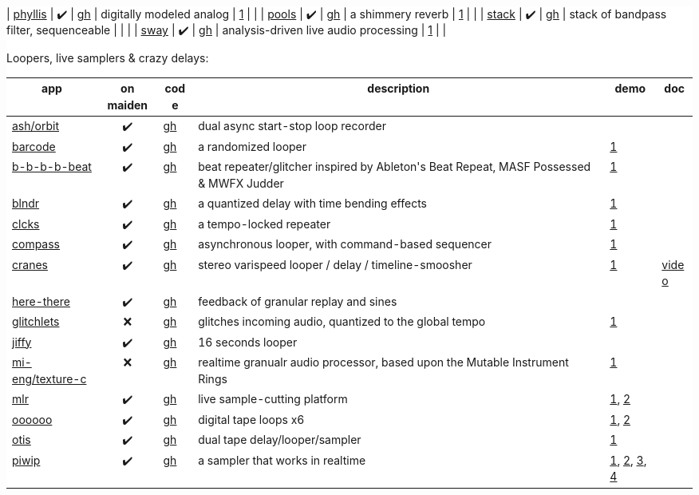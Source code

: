 | [phyllis][app phyllis lines]          | ✔️         | [gh][app phyllis src]      | digitally modeled analog                                                  | [1][app phyllis demo 1]           |     |
| [pools][app pools lines]              | ✔️         | [gh][app pools src]        | a shimmery reverb                                                         | [1][app pools demo 1]             |     |
| [stack][app stack lines]              | ✔️         | [gh][app stack src]        | stack of bandpass filter, sequenceable                                    |                                   |     |
| [sway][app sway lines]                | ✔️         | [gh][app sway src]         | analysis-driven live audio processing                                     | [1][app sway demo 1]              |     |


Loopers, live samplers & crazy delays:

| app                                    | on maiden | code                       | description                                                                            | demo                                                                                       | doc                     |
| ---                                    | :---:     | ---                        | ---                                                                                    | ---                                                                                        | ---                     |
| [ash/orbit][app ash lines]             | ✔️         | [gh][app ash src]          | dual async start-stop loop recorder                                                    |                                                                                            |                         |
| [barcode][app barcode lines]           | ✔️         | [gh][app barcode src]      | a randomized looper                                                                    | [1][app barcode demo 1]                                                                    |                         |
| [b-b-b-b-beat][app b-b-b-b-beat lines] | ✔️         | [gh][app b-b-b-b-beat src] | beat repeater/glitcher inspired by Ableton's Beat Repeat, MASF Possessed & MWFX Judder | [1][app b-b-b-b-beat demo 1]                                                               |                         |
| [blndr][app blndr lines]               | ✔️         | [gh][app blndr src]        | a quantized delay with time bending effects                                            | [1][app blndr demo 1]                                                                      |                         |
| [clcks][app clcks lines]               | ✔️         | [gh][app clcks src]        | a tempo-locked repeater                                                                | [1][app clcks demo 1]                                                                      |                         |
| [compass][app compass lines]           | ✔️         | [gh][app compass src]      | asynchronous looper, with command-based sequencer                                      | [1][app compass demo 1]                                                                    |                         |
| [cranes][app cranes lines]             | ✔️         | [gh][app cranes src]       | stereo varispeed looper / delay / timeline-smoosher                                    | [1][app cranes demo 1]                                                                     | [video][app cranes doc] |
| [here-there][app here-there lines]     | ✔️         | [gh][app here-there src]   | feedback of granular replay and sines                                                  |                                                                                            |                         |
| [glitchlets][app glitchlets lines]     | ❌️        | [gh][app glitchlets src]   | glitches incoming audio, quantized to the global tempo                                 | [1][app glitchlets demo 1]                                                                 |                         |
| [jiffy][app jiffy lines]               | ✔️         | [gh][app jiffy src]        | 16 seconds looper                                                                      |                                                                                            |                         |
| [mi-eng/texture-c][app mi-eng lines]   | ❌️        | [gh][lib mi-engines gh sc] | realtime granualr audio processor, based upon the Mutable Instrument Rings             | [1][app mi-eng/texture-c demo 1]                                                           |                         |
| [mlr][app mlr lines]                   | ✔️         | [gh][app mlr src]          | live sample-cutting platform                                                           | [1][app mlr demo 1], [2][app mlr demo 2]                                                   |                         |
| [oooooo][app oooooo lines]             | ✔️         | [gh][app oooooo src]       | digital tape loops x6                                                                  | [1][app oooooo demo 1], [2][app oooooo demo 2]                                             |                         |
| [otis][app otis lines]                 | ✔️         | [gh][app otis src]         | dual tape delay/looper/sampler                                                         | [1][app otis demo 1]                                                                       |                         |
| [piwip][app piwip lines]               | ✔️         | [gh][app piwip src]        | a sampler that works in realtime                                                       | [1][app piwip demo 1], [2][app piwip demo 2], [3][app piwip demo 3], [4][app piwip demo 4] |                         |

[hw norns lines]: https://llllllll.co/t/approaching-norns/13236
[hw norns doc]: https://monome.org/docs/norns/
[hw norns shop]: https://market.monome.org/collections/primary/products/norns
[hw norns-shield lines]: https://llllllll.co/t/approaching-diy-norns-shield/25554
[hw norns-shield shop]: https://market.monome.org/collections/primary/products/norns-shield-kit
[hw norns-shield diy lines]: https://llllllll.co/t/diy-norns-shield/27638
[hw norns-shield case lines]: https://llllllll.co/t/norns-shield-case-designs/30347
[hw fates lines]: https://llllllll.co/t/fates-a-diy-norns-dac-board-for-raspberry-pi/22999
[hw grid doc]: https://monome.org/docs/grid/
[hw grid-neotrellis lines]: https://llllllll.co/t/diy-monome-compatible-grid-w-adafruit-neotrellis/28106
[hw arc-diy src]: https://github.com/TheSlowGrowth/MonomeArcClone
[hw arc doc]: https://monome.org/docs/arc/
[hw crow doc]: https://monome.org/docs/crow/
[hw ansible doc]: https://monome.org/docs/ansible/
[hw 16n site]: https://16n-faderbank.github.io/
[hw bleached lines]: https://llllllll.co/t/bleached-diy-midi-controller/33786
[hw Four-N lines]: https://llllllll.co/t/four-n-128-sized-knob-controller/24
[hw 17 lines]: https://llllllll.co/t/17-diy-teensy-midi-controller/28539
[lib softcut lines]: https://llllllll.co/t/norns-2-0-softcut/20550
[lib softcut gh lua]: https://github.com/monome/norns/blob/main/lua/core/softcut.lua
[lib softcut gh C]: https://github.com/monome/softcut-lib
[lib supercut lines]: https://llllllll.co/t/supercut-lib/29526
[lib supercut gh lua]: https://github.com/andr-ew/supercut
[lib halfsecond gh]: https://github.com/tehn/awake/blob/master/lib/halfsecond.lua
[lib ack gh lua]: https://github.com/antonhornquist/ack/blob/master/lib/ack.lua
[lib ack gh sc]: https://github.com/antonhornquist/ack/blob/master/lib/Engine_Ack.sc
[lib glut gh sc]: https://github.com/artfwo/glut/blob/master/Engine_Glut.sc
[lib timber gh lua]: https://github.com/markwheeler/timber/blob/master/lib/timber_engine.lua
[lib timber gh sc]: https://github.com/markwheeler/timber/blob/master/lib/Engine_Timber.sc
[lib PolyPerc gh sc]: https://github.com/monome/dust/blob/master/lib/sc/Engine_PolyPerc.sc
[lib PolySub gh sc]: https://github.com/monome/dust/blob/master/lib/sc/Engine_PolySub.sc
[lib TestSine gh sc]: https://github.com/monome/dust/blob/master/lib/sc/Engine_TestSine.sc
[lib molly_the_poly gh lua]: https://github.com/markwheeler/molly_the_poly/blob/master/lib/molly_the_poly_engine.lua
[lib molly_the_poly gh sc]: https://github.com/markwheeler/molly_the_poly/blob/master/lib/Engine_MollyThePoly.sc
[lib passersby gh lua]: https://github.com/markwheeler/passersby/blob/master/lib/passersby_engine.lua
[lib passersby gh sc]: https://github.com/markwheeler/passersby/blob/master/lib/Engine_Passersby.sc
[lib PrimitiveString gh sc]: https://github.com/synthetiv/euclidigons/blob/main/lib/Engine_PrimitiveString.sc
[lib R lines]: https://llllllll.co/t/norns-r-engine/21071
[lib R gh sc]: https://github.com/antonhornquist/r
[lib mi-engines lines]: https://llllllll.co/t/mi-ugens-for-norns/31781
[lib mi-engines gh sc]: https://github.com/okyeron/mi-eng
[lib Dust2 lines]: https://llllllll.co/t/bgc-dust/32033
[lib Dust2 gh sc]: https://github.com/bgc/bgc_dust/blob/master/engine/Engine_bgcDust.sc
[lib arcify lines]: https://llllllll.co/t/arcify/22133
[lib arcify gh]: https://github.com/mimetaur/arcify
[lib arcify doc]: https://mimetaur.github.io/arcify/
[lib hnds gh]: https://github.com/justmat/otis/blob/master/lib/hnds.lua
[lib grid-capture lines]: https://llllllll.co/t/grid-capture/33158
[lib grid-capture gh]: https://github.com/tlubke/GridCapture
[lib passthrough gh]: https://github.com/nattog/passthrough/blob/main/lib/passthrough.lua
[lib midi gh]: https://github.com/synthetiv/euclidigons/blob/main/lib/midi.lua
[lib shape gh]: https://github.com/synthetiv/euclidigons/blob/main/lib/shape.lua
[lib shnth lines]: https://llllllll.co/t/norns-shnth-library/33238
[lib shnth gh]: https://github.com/cfdrake/shnth
[lib noise gh]: https://github.com/naus3a/NauNorns/blob/master/lib/noise.lua
[lib moreFilters lines]: https://llllllll.co/t/rms-filter/36994
[lib moreFilters gh]: https://github.com/naus3a/NauNorns/blob/master/lib/noise.lua
[app athenaeum lines]: https://llllllll.co/t/athenaeum/36660
[app athenaeum src]: https://github.com/tyleretters/athenaeum
[app athenaeum/arc demo 1]: https://www.youtube.com/watch?list=PLe1BFUbUceS0YCUHGYtbKZsl5_MmxlF5f
[app athenaeum/delay demo 1]: https://www.youtube.com/watch?v=ETG9Ixzcp5c
[app athenaeum/delay demo 2]: https://www.instagram.com/p/CF1faQIhlkh/
[app animator lines]: https://llllllll.co/t/animator/28242
[app animator src]: https://github.com/crimclark/animator
[app animator doc]: https://github.com/crimclark/animator/blob/master/README.md
[app animator demo 1]: https://www.instagram.com/p/B6-3E6qlMBa/
[app animator demo 2]: https://www.instagram.com/p/B6GvRIWlSH_/
[app arcologies lines]: https://llllllll.co/t/arcologies-v1-1-15-music-hackspace-workshop-oct-10th/35752
[app arcologies src]: https://github.com/tyleretters/arcologies
[app arcologies doc]: https://tyleretters.github.io/arcologies-docs
[app arcologies demos]: https://tyleretters.github.io/arcologies-docs/gallery
[app arp_index lines]: https://llllllll.co/t/the-arp-index
[app arp_index src]: https://github.com/markwheeler/arp_index
[app arp_index demo 1]: https://www.instagram.com/p/B140GeKB3ga/
[app ash lines]: https://llllllll.co/t/ash-a-small-collection/21349
[app ash src]: https://github.com/tehn/ash
[app ash/angl demo 1]: https://vimeo.com/312196152
[app ash/playfair demo 1]: https://vimeo.com/270668759
[app awake lines]: https://llllllll.co/t/awake
[app awake src]: https://github.com/tehn/awake
[app awake demo 1]: https://vimeo.com/327848801
[app barcode lines]: https://llllllll.co/t/barcode/35297
[app barcode src]: https://github.com/schollz/barcode
[app barcode demo 1]: https://www.instagram.com/p/CDxUwsSh7oP/
[app barycenter lines]: https://llllllll.co/t/barycenter
[app barycenter src]: https://github.com/echophon/barycenter
[app b-b-b-b-beat lines]: https://llllllll.co/t/b-b-b-b-beat-ableton-beat-repeater/35047
[app b-b-b-b-beat src]: https://github.com/frederickk/b-b-b-b-beat/
[app b-b-b-b-beat demo 1]: https://www.instagram.com/p/CDef8pQIRA8/
[app beets lines]: https://llllllll.co/t/beets-1-1-1/30069
[app beets src]: https://github.com/mattb/beets
[app beets demo 1]: https://www.youtube.com/watch?v=inLgAmwhvfI
[app beets demo 2]: https://www.youtube.com/watch?v=AT6j5OpXpuU
[app beets demo 3]: https://www.instagram.com/p/B_LVBBgJ4Gi/
[app benjolis lines]: https://llllllll.co/t/benjolis/28061
[app benjolis src]: https://github.com/scazan/benjolis
[app benjolis demo 1]: https://www.instagram.com/p/B6tJ036BuwC/
[app benjolis demo 2]: https://www.instagram.com/p/B6vAYhEB4Hi/
[app bgc_dust lines]: https://llllllll.co/t/bgc-dust/32033
[app bgc_dust src]: https://github.com/bgc/bgc_dust
[app blndr lines]: https://llllllll.co/t/blndr/35106
[app blndr src]: https://github.com/schollz/blndr
[app blndr demo 1]: https://llllllll.co/t/blndr/35106
[app boingg lines]: https://llllllll.co/t/boingg/26536
[app boingg src]: https://github.com/justmat/boingg
[app boingg demo 1]: https://vimeo.com/368803868
[app buoys lines]: https://llllllll.co/t/buoys/37639
[app buoys src]: https://github.com/lylepmills/buoys
[app buoys demo 1]: https://vimeo.com/472114370
[app caliper lines]: https://llllllll.co/t/caliper/31353
[app caliper src]: https://github.com/synthetiv/caliper/
[app changes lines]: https://llllllll.co/t/changes/33799
[app changes src]: https://github.com/markwheeler/changes/
[app changes demo 1]: https://www.instagram.com/p/CBwHD-ABSSj/
[app changes demo 2]: https://www.instagram.com/p/CCD9ooUjqbi/
[app cheat_codes lines]: https://llllllll.co/t/31655
[app cheat_codes src]: https://github.com/dndrks/cheat_codes
[app cheat_codes doc]: https://llllllll.co/uploads/short-url/mkkpeOUJCreIwVIP0Jdf8rpfYDJ.pdf
[app cheat_codes demo 1]: https://www.youtube.com/watch?v=gfM5MiYKvxc&t=132s
[app circles lines]: https://llllllll.co/t/circles/22951
[app circles src]: https://github.com/JakeCarter/circles
[app circles demo 1]: https://www.instagram.com/p/ByL_pJpha8A/
[app clarck lines]: https://llllllll.co/t/clarck/21251
[app clarck src]: https://github.com/okyeron/clarck
[app clarck demo 1]: https://vimeo.com/22323803
[app clcks lines]: https://llllllll.co/t/clcks/35732
[app clcks src]: https://github.com/schollz/clcks
[app clcks demo 1]: https://www.instagram.com/p/CEWzDaXB6VX/
[app compass lines]: https://llllllll.co/t/compass/25192
[app compass src]: https://github.com/oliviercreurer/compass
[app compass demo 1]: https://llllllll.co/t/compass/25192
[app cranes lines]: https://llllllll.co/t/cranes/21207
[app cranes src]: https://github.com/dndrks/cranes
[app cranes doc]: https://www.youtube.com/watch?v=pVVKC3KnRLg
[app cranes demo 1]: https://www.instagram.com/p/Bv5klu_l9mp/
[app crash lines]: https://llllllll.co/t/crash/35697
[app crash src]: https://github.com/tomwaters/Crash
[app cyrene lines]: https://llllllll.co/t/cyrene-a-drum-sequencer-based-on-mutable-instruments-grids-v1-4-0/31648
[app cyrene src]: https://github.com/21echoes/cyrene
[app cyrene demo 1]: https://www.instagram.com/p/CA7kP8ijizm/
[app cyrene demo grid]: https://www.instagram.com/p/CA7nVs0DUQv/
[app drift lines]: https://llllllll.co/t/drift/36138
[app drift src]: https://github.com/echophon/drift
[app drift demo midi]: https://www.instagram.com/p/CE9ramVKrLO/
[app dronecaster lines]: https://l.llllllll.co/dronecaster
[app dronecaster src]: https://github.com/tyleretters/dronecaster
[app dronecaster demo 1]: https://www.youtube.com/watch?v=sYnHYDg3rhg
[app drum_room lines]: https://llllllll.co/t/drum-room/23467
[app drum_room src]: https://github.com/markwheeler/drum_room
[app drum_room demo 1]: https://www.instagram.com/p/BzBuAq9B961/
[app dunes lines]: https://llllllll.co/t/dunes
[app dunes src]: https://github.com/oliviercreurer/dunes
[app dunes demo audio]: https://llllllll.co/t/dunes/24790
[app dunes demo midi]: https://llllllll.co/t/dunes/24790/18
[app euclidigons lines]: https://llllllll.co/t/euclidigons/36666
[app euclidigons src]: https://github.com/synthetiv/euclidigons/
[app euclidigons demo 1]: https://www.youtube.com/watch?v=o9bUmd2UaYc
[app euclidigons demo 2]: https://www.instagram.com/p/CFkNeIID3e7/
[app fm7 lines]: https://llllllll.co/t/fm7-norns/21395
[app fm7 src]: https://github.com/lazzarello/fm7
[app fm7 doc]: https://github.com/lazzarello/fm7/blob/master/README.md
[app fm7 demo 1]: https://www.youtube.com/watch?v=HI9B-vuWF4A
[app foulplay lines]: https://llllllll.co/t/foulplay/21081
[app foulplay src]: https://github.com/justmat/foulplay
[app foulplay doc]: https://github.com/justmat/foulplay/blob/master/readme.md
[app foulplay demo 1]: https://vimeo.com/328283781
[app foundry lines]: https://llllllll.co/t/foundry/33933
[app foundry src]: https://github.com/csboling/foundry
[app fretwork src]: https://github.com/synthetiv/fretwork
[app fretwork demo 1]: https://www.instagram.com/p/B8-JSEGF-7d/
[app fugu lines]: https://llllllll.co/t/fugu/21033
[app fugu src]: https://github.com/synthetiv/fretwork
[app fugu demo 1]: https://www.instagram.com/p/BrxIZAZFzI7/
[app fugu demo 2]: https://www.instagram.com/p/Btiq_0YlX7Q/
[app fugu demo 3]: https://www.instagram.com/p/Br9UYx3BQkq/
[app gemini lines]: https://llllllll.co/t/gemini/21086
[app gemini src]: https://github.com/mhetrick/gemini/
[app gemini demo 1]: https://www.instagram.com/p/BwOp6t1FVeX/
[app glitchlets lines]: https://llllllll.co/t/glitchlets/37069
[app glitchlets src]: https://github.com/schollz/glitchlets
[app glitchlets demo 1]: https://www.instagram.com/p/CGG1TPdhdCO/
[app glut lines]: https://llllllll.co/t/glut/21175
[app glut src]: https://github.com/artfwo/glut
[app glut demo 1]: https://www.youtube.com/watch?v=uvikPhSNA4U
[app grainfield lines]: https://llllllll.co/t/grainfields-8-voice-granular-synthesizer-for-128-grids-m4l-update/5164
[app grd lines]: https://llllllll.co/t/grd/33768
[app grd src]: https://github.com/yotamorimoto/norns_grd
[app grd demo 1]: https://www.instagram.com/p/CBQpV_dAfBU/
[app grd demo 2]: https://www.instagram.com/p/CBsjkmPAcit/
[app grendy lines]: https://llllllll.co/t/grendy-a-drone-synth-for-norns/31721
[app grendy src]: https://github.com/cfdrake/grendy
[app greyhole lines]: https://llllllll.co/t/greyhole
[app greyhole src]: https://github.com/justmat/greyhole
[app greyhole demo 1]: https://vimeo.com/379334153
[app grid-test lines]: https://llllllll.co/t/grid-test/29346
[app grid-test src]: https://github.com/okyeron/grid-test
[app grid-test demo 1]: https://www.instagram.com/p/B8aiA-NBYqJ/
[app haven lines]: https://llllllll.co/t/haven/21285
[app haven src]: https://github.com/tai-studio/haven
[app haven demo 1]: https://www.youtube.com/watch?v=1mEBZmao-uc
[app here-there lines]: https://llllllll.co/t/here-there/36170
[app here-there src]: https://github.com/speakerdamage/here-there
[app hid-demo lines]: https://llllllll.co/t/hid-demo/21315
[app hid-demo src]: https://github.com/okyeron/hid-demo/
[app islands lines]: https://www.youtube.com/watch?v=PApL2LFjBPQ
[app islands src]: https://github.com/junklight/islands
[app islands doc]: https://www.youtube.com/watch?v=PApL2LFjBPQ
[app islands demo 1]: https://www.youtube.com/watch?v=Rvt7K0rEVLc
[app isoseq lines]: https://llllllll.co/t/isoseq/21026
[app isoseq src]: https://github.com/carvingCode/isoseq
[app isoseq demo 1]: https://vimeo.com/328649268
[app jiffy lines]: https://llllllll.co/t/jiffy/25475
[app jiffy src]: https://github.com/lukes-anger/jiffy
[app kria_midi lines]: https://llllllll.co/t/kria-midi/21255
[app kria_midi src]: https://github.com/junklight/misc/tree/master/dust/code/Kria
[app kria_midi demo 1]: https://www.youtube.com/watch?v=FtyTv8ngdI4
[app kria_midi demo 2]: https://www.instagram.com/p/BwG_lQVjxbw/
[app langl lines]: https://llllllll.co/t/langl/26931
[app langl src]: https://github.com/burgessv/langl
[app langl demo 1]: https://vimeo.com/373190679
[app less_concepts lines]: https://llllllll.co/t/less-concepts/21109
[app less_concepts src]: https://github.com/dndrks/less_concepts
[app less_concepts demo 1]: https://www.youtube.com/watch?v=AHuZm-aHN6k
[app librarian lines]: https://llllllll.co/t/librarian/21213
[app librarian src]: https://github.com/itsyourbedtime/Librarian/
[app lissadron lines]: https://llllllll.co/t/lissadron/32509
[app lissadron src]: https://github.com/tai-studio/lissadron
[app lissadron demo seq]: https://www.instagram.com/p/CCphM5eB5Ue/
[app loom lines]: https://llllllll.co/t/loom/21091
[app loom src]: https://github.com/markwheeler/loom/
[app loom demo 1]: https://www.instagram.com/p/Bwh6ASJFMTF/
[app loom demo 2]: https://www.instagram.com/p/CA9mb4Rl9kJ/
[app mangl lines]: https://llllllll.co/t/mangl/21066
[app mangl src]: https://github.com/justmat/mangl
[app mangl demo 1]: https://vimeo.com/328160082
[app manifold lines]: https://llllllll.co/t/manifold/22098
[app manifold src]: https://github.com/carltesta/manifold
[app manifold demo 1]: https://www.instagram.com/p/Bw9I_tjoHUg/?utm_source=ig_web_button_share_sheet
[app meadowphysics lines]: https://llllllll.co/t/meadowphysics-norns/21185
[app meadowphysics src]: https://github.com/alpha-cactus/meadowphysics
[app meadowphysics doc]: https://monome.org/docs/meadowphysics/
[app meadowphysics demo 1]: https://vimeo.com/146731772
[app mi-eng lines]: https://llllllll.co/t/mi-engines/32338
[app mi-eng/macro-b demo 1]: https://www.instagram.com/p/CAKK_2ChxP4/
[app mi-eng/macro-p demo 1]: https://www.instagram.com/p/B_oUfbfhlHY/
[app mi-eng/modal-e demo 1]: https://www.instagram.com/p/B_osZdTh1OH/
[app mi-eng/resonate-r demo 1]: https://www.instagram.com/p/B_mEYRohEXA/
[app mi-eng/texture-c demo 1]: https://www.instagram.com/p/B_oUfbfhlHY/
[app midi-monitor lines]: https://llllllll.co/t/midi-monitor/35036
[app midi-monitor src]: https://github.com/okyeron/midi-monitor
[app midi-monitor demo 1]: https://www.youtube.com/watch?v=-zXIbLDpzAo
[app mlr lines]: https://llllllll.co/t/mlr-norns
[app mlr src]: https://github.com/tehn/mlr
[app mlr demo 1]: https://vimeo.com/266741634
[app mlr demo 2]: https://www.instagram.com/p/CFpjWyrIvuh/
[app molly_the_poly lines]: https://llllllll.co/t/molly-the-poly
[app molly_the_poly src]: https://github.com/markwheeler/molly_the_poly
[app molly_the_poly demo 1]: https://www.instagram.com/p/BoXJavpAE3R/
[app moln lines]: https://llllllll.co/t/moln/21111
[app moln src]: https://github.com/antonhornquist/moln
[app monitor lines]: https://llllllll.co/t/monitor/23273
[app monitor src]: https://github.com/neauoire/monitor
[app monitor demo 1]: https://www.youtube.com/watch?v=g_joxEeB3ss
[app monitor demo 2]: https://www.youtube.com/watch?v=L8jhEIHqPNU
[app nisp lines]: https://llllllll.co/t/nisp
[app nisp src]: https://github.com/itsyourbedtime/NISP
[app nisp demo 1]: https://www.instagram.com/p/B54rUM6hnWJ/
[app nisp demo 2]: https://www.instagram.com/p/B545yPRh5QA/
[app nono lines]: https://llllllll.co/t/nono-a-4-channel-nanoloop-inspired-midi-sequencer-for-norns/28189
[app nono src]: https://github.com/pselodux/nono
[app nono demo 1]: https://www.instagram.com/p/B65YwmLhynJ/
[app norman lines]: https://llllllll.co/t/norman/22606
[app norman src]: https://github.com/crimclark/norman
[app oooooo lines]: https://llllllll.co/t/oooooo/35828
[app oooooo src]: https://github.com/schollz/oooooo
[app oooooo demo 1]: https://www.instagram.com/p/CEeMRPDhCt_/
[app oooooo demo 2]: https://www.instagram.com/p/CEb2CDQBXaz/
[app orbital lines]: https://llllllll.co/t/orbital-norns/21379
[app orbital src]: https://github.com/P580C/orbital
[app orca lines]: https://llllllll.co/t/orca/22492
[app orca src]: https://github.com/itsyourbedtime/orca/
[app orca demo 1]: https://www.instagram.com/p/BxRUGzlFqEX/
[app orca demo 2]: https://www.instagram.com/p/BxJcIL8lhqf/
[app otis lines]: https://llllllll.co/t/otis/22149
[app otis src]: https://github.com/justmat/otis
[app otis demo 1]: https://vimeo.com/333979510
[app passersby lines]: https://llllllll.co/t/passersby/21089
[app passersby src]: https://github.com/markwheeler/passersby
[app passersby demo 1]: https://www.instagram.com/p/Bl1VFffnz7w/
[app passthrough lines]: https://llllllll.co/t/passthrough/31156
[app passthrough src]: https://github.com/nattog/passthrough
[app patchwork lines]: https://llllllll.co/t/patchwork/28800
[app patchwork src]: https://github.com/oliviercreurer/patchwork
[app patchwork demo 1]: https://www.instagram.com/p/B74VEXZBv20/
[app pedalboard lines]: https://llllllll.co/t/31119
[app pedalboard src]: https://github.com/21echoes/pedalboard
[app phyllis lines]: https://llllllll.co/t/phyllis/27988
[app phyllis src]: https://github.com/justmat/phyllis
[app phyllis demo 1]: https://vimeo.com/381676550
[app piwip lines]: https://llllllll.co/t/piwip
[app piwip src]: https://github.com/schollz/piwip
[app piwip demo 1]: https://www.instagram.com/p/CFmmnnyB1DV/
[app piwip demo 2]: https://www.instagram.com/p/CFla2iJh9zC/
[app piwip demo 3]: https://www.instagram.com/p/CFr8Yu1BCT0/
[app piwip demo 4]: https://www.instagram.com/p/CGJtLCohHRU/
[app pools lines]: https://llllllll.co/t/pools
[app pools src]: https://github.com/justmat/pools
[app pools demo 1]: https://vimeo.com/383786715
[app punchcard lines]: https://llllllll.co/t/punchcard
[app punchcard src]: https://github.com/neauoire/punchcard
[app punchcard demo 1]: https://www.youtube.com/watch?v=jZUtkNuEDqY
[app punchcard demo 2]: https://www.youtube.com/watch?v=QO7T6MYkqZo
[app quence lines]: https://llllllll.co/t/quence/29436
[app quence src]: https://github.com/millxing/QUENCE
[app quence demo 1]: https://www.youtube.com/watch?v=w7hcWn9swu4
[app quence demo 2]: https://www.youtube.com/watch?v=ogu7FdoMybw
[app rebound lines]: https://llllllll.co/t/rebound/23243
[app rebound src]: https://github.com/nf/rebound
[app rebound demo 1]: https://www.instagram.com/p/BmSiQgrAhRg/
[app reels lines]: https://llllllll.co/t/reels
[app reels src]: https://github.com/itsyourbedtime/reels
[app reels demo 1]: https://www.youtube.com/watch?v=SuF1uTTlyn4
[app rudiments lines]: https://llllllll.co/t/rudiments-lofi-percussion-synth-and-sequencer-for-norns/31828
[app rudiments src]: https://github.com/cfdrake/rudiments
[app sam lines]: https://llllllll.co/t/sam/23943
[app sam src]: https://github.com/justmat/sam
[app samsara lines]: https://llllllll.co/t/samsara-a-minimalist-looper-v1-0-0/34095
[app samsara src]: https://github.com/21echoes/samsara
[app shapes lines]: https://llllllll.co/t/shapes/36759
[app shapes src]: https://github.com/tlubke/shapes
[app shell_runner lines]: https://llllllll.co/t/shell-runner/30887
[app shell_runner src]: https://github.com/scazan/shell_runner
[app showers lines]: https://llllllll.co/t/showers/31622
[app showers src]: https://github.com/justmat/showers
[app spacetime study]: https://monome.org/docs/norns/study-3/
[app spacetime demo 1]: https://vimeo.com/276054881
[app stack lines]: https://llllllll.co/t/stack-stereo-bandpass-filterbank-for-norns/35218
[app stack src]: https://github.com/cfdrake/stack
[app step lines]: https://llllllll.co/t/step/21093
[app step src]: https://github.com/antonhornquist/step
[app stjoernuithrott lines]: https://llllllll.co/t/stjornuithrott-stargazer-inspired-drone/33889
[app stjoernuithrott src]: https://github.com/frederickk/stjoernuithrott
[app sway lines]: https://llllllll.co/t/sway/21117
[app sway src]: https://github.com/antonhornquist/step
[app sway demo 1]: https://www.youtube.com/watch?v=w9RZHmo4JAs
[app takt lines]: https://llllllll.co/t/takt/21032
[app takt src]: https://github.com/itsyourbedtime/takt
[app takt doc]: https://github.com/monome/dust/blob/master/docs/bedtime/index.md
[app takt demo 1]: https://www.instagram.com/p/Brm-za6FWMZ/
[app there lines]: https://llllllll.co/t/there/27892
[app there src]: https://github.com/infovore/norns-there
[app timber lines]: https://llllllll.co/t/timber/21407
[app timber src]: https://github.com/markwheeler/timber
[app timber/keys demo 1]: https://www.instagram.com/p/Bs4PuShBTbZ/
[app timber/player demo 1]: https://llllllll.co/uploads/default/original/3X/5/3/53f651f809d88726e5d9ee9b5493908bfefc3313.jpegZ/
[app torii lines]: https://llllllll.co/t/torii/30476
[app torii src]: https://github.com/okyeron/torii
[app torii demo 1]: https://www.instagram.com/p/B9V3djWhUwn/
[app torii demo 2]: https://www.instagram.com/p/B-Buf_LBxst/
[app tunnels lines]: https://llllllll.co/t/tunnels/21973
[app tunnels src]: https://github.com/speakerdamage/tunnels
[app tunnels demo 1]: https://www.instagram.com/p/BwwdlZcls4V/
[app tuner lines]: https://llllllll.co/t/tuner/21088
[app tuner src]: https://github.com/markwheeler/tuner
[app timber lines]: https://llllllll.co/t/21407
[app vials lines]: https://llllllll.co/t/vials/23109
[app vials src]: https://github.com/nattog/vials
[app vials doc]: https://github.com/nattog/vials/blob/main/README.md
[app uhf lines]: https://llllllll.co/t/uhf-norns/21154
[app uhf src]: https://github.com/speakerdamage/uhf
[app zeelen lines]: https://llllllll.co/t/zellen/21107
[app zeelen src]: https://github.com/sarweiler/zellen
[app zeelen demo 1]: https://www.youtube.com/watch?v=BawpNsvTHe8
[app zeelen demo crow]: https://www.youtube.com/watch?v=0YFQPW84zM8